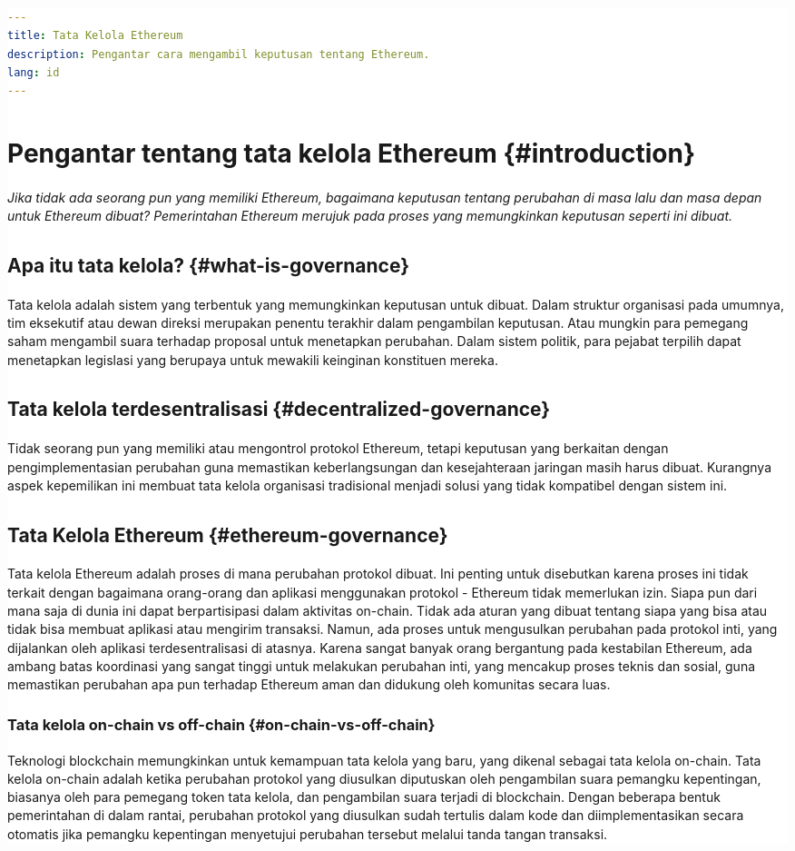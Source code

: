```yaml
---
title: Tata Kelola Ethereum
description: Pengantar cara mengambil keputusan tentang Ethereum.
lang: id
---
```


# Pengantar tentang tata kelola Ethereum {#introduction}

_Jika tidak ada seorang pun yang memiliki Ethereum, bagaimana keputusan tentang perubahan di masa lalu dan masa depan untuk Ethereum dibuat? Pemerintahan Ethereum merujuk pada proses yang memungkinkan keputusan seperti ini dibuat._

<Divider />

## Apa itu tata kelola? {#what-is-governance}

Tata kelola adalah sistem yang terbentuk yang memungkinkan keputusan untuk dibuat. Dalam struktur organisasi pada umumnya, tim eksekutif atau dewan direksi merupakan penentu terakhir dalam pengambilan keputusan. Atau mungkin para pemegang saham mengambil suara terhadap proposal untuk menetapkan perubahan. Dalam sistem politik, para pejabat terpilih dapat menetapkan legislasi yang berupaya untuk mewakili keinginan konstituen mereka.

## Tata kelola terdesentralisasi {#decentralized-governance}

Tidak seorang pun yang memiliki atau mengontrol protokol Ethereum, tetapi keputusan yang berkaitan dengan pengimplementasian perubahan guna memastikan keberlangsungan dan kesejahteraan jaringan masih harus dibuat. Kurangnya aspek kepemilikan ini membuat tata kelola organisasi tradisional menjadi solusi yang tidak kompatibel dengan sistem ini.

## Tata Kelola Ethereum {#ethereum-governance}

Tata kelola Ethereum adalah proses di mana perubahan protokol dibuat. Ini penting untuk disebutkan karena proses ini tidak terkait dengan bagaimana orang-orang dan aplikasi menggunakan protokol - Ethereum tidak memerlukan izin. Siapa pun dari mana saja di dunia ini dapat berpartisipasi dalam aktivitas on-chain. Tidak ada aturan yang dibuat tentang siapa yang bisa atau tidak bisa membuat aplikasi atau mengirim transaksi. Namun, ada proses untuk mengusulkan perubahan pada protokol inti, yang dijalankan oleh aplikasi terdesentralisasi di atasnya. Karena sangat banyak orang bergantung pada kestabilan Ethereum, ada ambang batas koordinasi yang sangat tinggi untuk melakukan perubahan inti, yang mencakup proses teknis dan sosial, guna memastikan perubahan apa pun terhadap Ethereum aman dan didukung oleh komunitas secara luas.

### Tata kelola on-chain vs off-chain {#on-chain-vs-off-chain}

Teknologi blockchain memungkinkan untuk kemampuan tata kelola yang baru, yang dikenal sebagai tata kelola on-chain. Tata kelola on-chain adalah ketika perubahan protokol yang diusulkan diputuskan oleh pengambilan suara pemangku kepentingan, biasanya oleh para pemegang token tata kelola, dan pengambilan suara terjadi di blockchain. Dengan beberapa bentuk pemerintahan di dalam rantai, perubahan protokol yang diusulkan sudah tertulis dalam kode dan diimplementasikan secara otomatis jika pemangku kepentingan menyetujui perubahan tersebut melalui tanda tangan transaksi.
